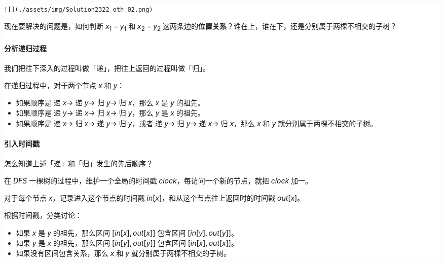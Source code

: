     ![](./assets/img/Solution2322_oth_02.png)

现在要解决的问题是，如何判断 $x_1-y_1$ 和 $x_2-y_2$ 这两条边的**位置关系**？谁在上，谁在下，还是分别属于两棵不相交的子树？

#### 分析递归过程

我们把往下深入的过程叫做「递」，把往上返回的过程叫做「归」。

在递归过程中，对于两个节点 $x$ 和 $y$：

- 如果顺序是 递 $x\rightarrow$ 递 $y\rightarrow$ 归 $y\rightarrow$ 归 $x$，那么 $x$ 是 $y$ 的祖先。
- 如果顺序是 递 $y\rightarrow$ 递 $x\rightarrow$ 归 $x\rightarrow$ 归 $y$，那么 $y$ 是 $x$ 的祖先。
- 如果顺序是 递 $x\rightarrow$ 归 $x\rightarrow$ 递 $y\rightarrow$ 归 $y$，或者 递 $y\rightarrow$ 归 $y\rightarrow$ 递 $x\rightarrow$ 归 $x$，那么 $x$ 和 $y$ 就分别属于两棵不相交的子树。

#### 引入时间戳

怎么知道上述「递」和「归」发生的先后顺序？

在 $DFS$ 一棵树的过程中，维护一个全局的时间戳 $clock$，每访问一个新的节点，就把 $clock$ 加一。

对于每个节点 $x$，记录进入这个节点的时间戳 $in[x]$，和从这个节点往上返回时的时间戳 $out[x]$。

根据时间戳，分类讨论：

- 如果 $x$ 是 $y$ 的祖先，那么区间 $[in[x],out[x]]$ 包含区间 $[in[y],out[y]]$。
- 如果 $y$ 是 $x$ 的祖先，那么区间 $[in[y],out[y]]$ 包含区间 $[in[x],out[x]]$。
- 如果没有区间包含关系，那么 $x$ 和 $y$ 就分别属于两棵不相交的子树。
